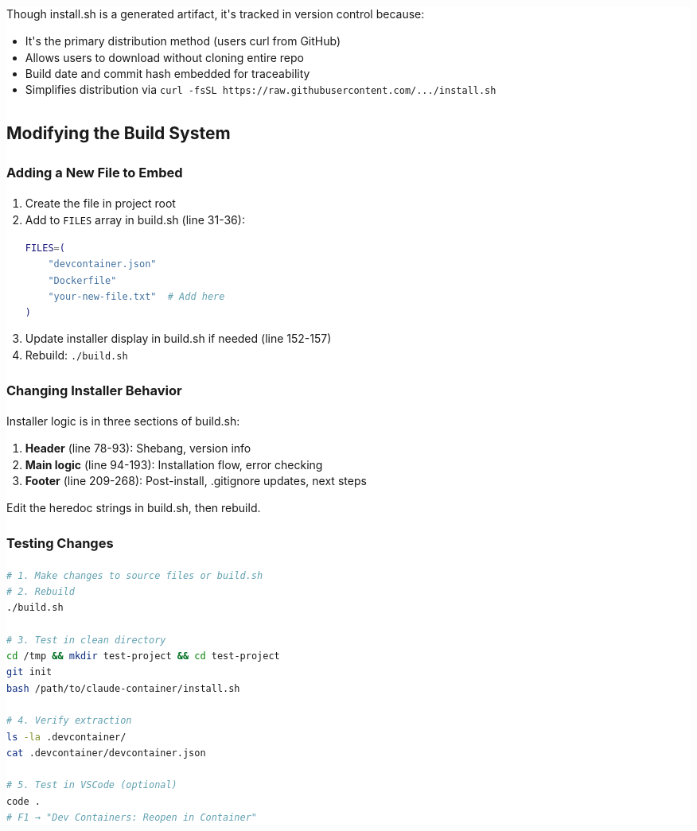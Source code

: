 Though install.sh is a generated artifact, it's tracked in version control because:
- It's the primary distribution method (users curl from GitHub)
- Allows users to download without cloning entire repo
- Build date and commit hash embedded for traceability
- Simplifies distribution via `curl -fsSL https://raw.githubusercontent.com/.../install.sh`

## Modifying the Build System

### Adding a New File to Embed

1. Create the file in project root
2. Add to `FILES` array in build.sh (line 31-36):
   ```bash
   FILES=(
       "devcontainer.json"
       "Dockerfile"
       "your-new-file.txt"  # Add here
   )
   ```
3. Update installer display in build.sh if needed (line 152-157)
4. Rebuild: `./build.sh`

### Changing Installer Behavior

Installer logic is in three sections of build.sh:

1. **Header** (line 78-93): Shebang, version info
2. **Main logic** (line 94-193): Installation flow, error checking
3. **Footer** (line 209-268): Post-install, .gitignore updates, next steps

Edit the heredoc strings in build.sh, then rebuild.

### Testing Changes

```bash
# 1. Make changes to source files or build.sh
# 2. Rebuild
./build.sh

# 3. Test in clean directory
cd /tmp && mkdir test-project && cd test-project
git init
bash /path/to/claude-container/install.sh

# 4. Verify extraction
ls -la .devcontainer/
cat .devcontainer/devcontainer.json

# 5. Test in VSCode (optional)
code .
# F1 → "Dev Containers: Reopen in Container"
```

